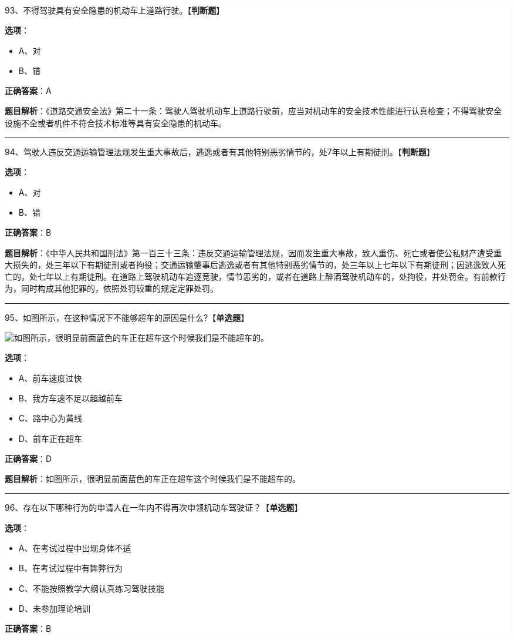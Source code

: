 93、不得驾驶具有安全隐患的机动车上道路行驶。【**判断题**】

**选项**：

- A、对

- B、错

**正确答案**：A

**题目解析**：《道路交通安全法》第二十一条：驾驶人驾驶机动车上道路行驶前，应当对机动车的安全技术性能进行认真检查；不得驾驶安全设施不全或者机件不符合技术标准等具有安全隐患的机动车。

---

94、驾驶人违反交通运输管理法规发生重大事故后，逃逸或者有其他特别恶劣情节的，处7年以上有期徒刑。【**判断题**】

**选项**：

- A、对

- B、错

**正确答案**：B

**题目解析**：《中华人民共和国刑法》第一百三十三条：违反交通运输管理法规，因而发生重大事故，致人重伤、死亡或者使公私财产遭受重大损失的，处三年以下有期徒刑或者拘役；交通运输肇事后逃逸或者有其他特别恶劣情节的，处三年以上七年以下有期徒刑；因逃逸致人死亡的，处七年以上有期徒刑。在道路上驾驶机动车追逐竞驶，情节恶劣的，或者在道路上醉酒驾驶机动车的，处拘役，并处罚金。有前款行为，同时构成其他犯罪的，依照处罚较重的规定定罪处罚。

---

95、如图所示，在这种情况下不能够超车的原因是什么?【**单选题**】

![如图所示，很明显前面蓝色的车正在超车这个时候我们是不能超车的。](http://img.58cdn.com.cn/dist/jxedt/app/static/img/kaoshi_m/11145.png)

**选项**：

- A、前车速度过快

- B、我方车速不足以超越前车

- C、路中心为黄线

- D、前车正在超车

**正确答案**：D

**题目解析**：如图所示，很明显前面蓝色的车正在超车这个时候我们是不能超车的。

---

96、存在以下哪种行为的申请人在一年内不得再次申领机动车驾驶证？【**单选题**】

**选项**：

- A、在考试过程中出现身体不适

- B、在考试过程中有舞弊行为

- C、不能按照教学大纲认真练习驾驶技能

- D、未参加理论培训

**正确答案**：B
